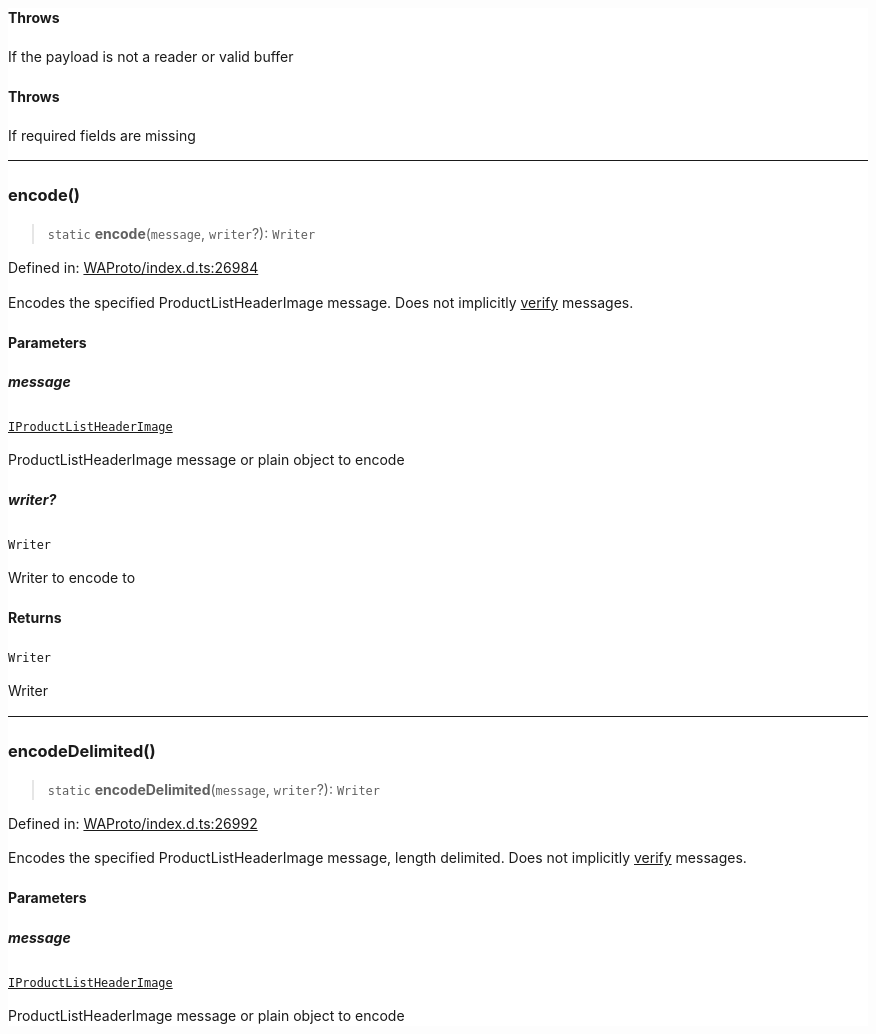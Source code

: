 #### Throws

If the payload is not a reader or valid buffer

#### Throws

If required fields are missing

***

### encode()

> `static` **encode**(`message`, `writer`?): `Writer`

Defined in: [WAProto/index.d.ts:26984](https://github.com/Fokusdotid/bail/blob/3856b89f13bbe82f2e10396a28cd4ef2089de845/WAProto/index.d.ts#L26984)

Encodes the specified ProductListHeaderImage message. Does not implicitly [verify](ProductListHeaderImage.md#verify) messages.

#### Parameters

##### message

[`IProductListHeaderImage`](../interfaces/IProductListHeaderImage.md)

ProductListHeaderImage message or plain object to encode

##### writer?

`Writer`

Writer to encode to

#### Returns

`Writer`

Writer

***

### encodeDelimited()

> `static` **encodeDelimited**(`message`, `writer`?): `Writer`

Defined in: [WAProto/index.d.ts:26992](https://github.com/Fokusdotid/bail/blob/3856b89f13bbe82f2e10396a28cd4ef2089de845/WAProto/index.d.ts#L26992)

Encodes the specified ProductListHeaderImage message, length delimited. Does not implicitly [verify](ProductListHeaderImage.md#verify) messages.

#### Parameters

##### message

[`IProductListHeaderImage`](../interfaces/IProductListHeaderImage.md)

ProductListHeaderImage message or plain object to encode
